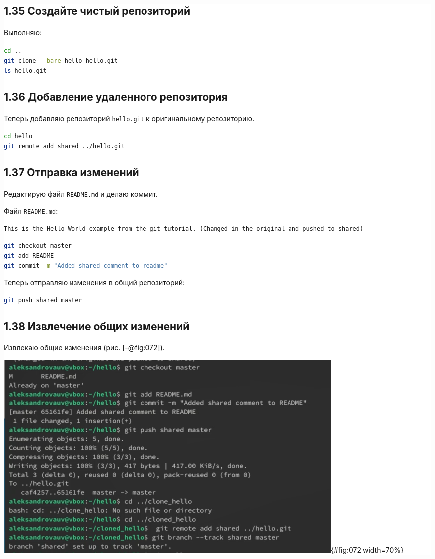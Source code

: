 ## 1.35 Создайте чистый репозиторий

Выполняю:

```bash
cd ..
git clone --bare hello hello.git
ls hello.git
```

## 1.36 Добавление удаленного репозитория

Теперь добавляю репозиторий `hello.git` к оригинальному репозиторию.

```bash
cd hello
git remote add shared ../hello.git
```

## 1.37 Отправка изменений

Редактирую файл `README.md` и делаю коммит.

Файл `README.md`:

```
This is the Hello World example from the git tutorial. (Changed in the original and pushed to shared)
```

```bash
git checkout master
git add README
git commit -m "Added shared comment to readme"
```

Теперь отправляю изменения в общий репозиторий:

```bash
git push shared master
```

## 1.38 Извлечение общих изменений

Извлекаю общие изменения (рис. [-@fig:072]).

![Изменения](image/72.png){#fig:072 width=70%}
